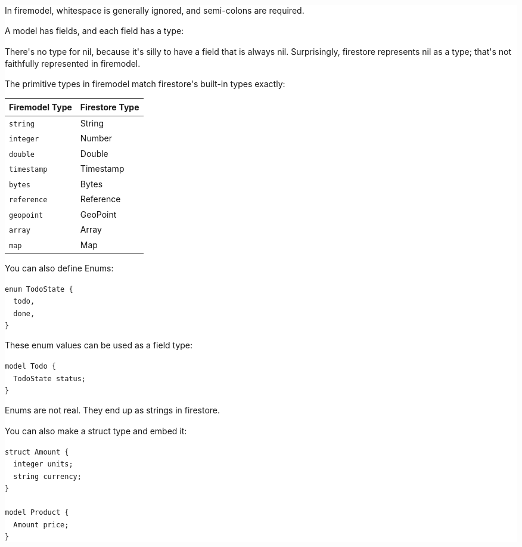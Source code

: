 In firemodel, whitespace is generally ignored, and semi-colons are required.

A model has fields, and each field has a type: 

There's no type for nil, because it's silly to have a field that is always nil. Surprisingly, firestore represents nil as a type; that's not faithfully represented in firemodel.

The primitive types in firemodel match firestore's built-in types exactly:

| Firemodel Type  |  Firestore Type |
| --------------- | --------------- |
| `string`        | String          |
| `integer`       | Number          |
| `double`        | Double          |
| `timestamp`     | Timestamp       |
| `bytes`         | Bytes           |
| `reference`     | Reference       |
| `geopoint`      | GeoPoint        |
| `array`         | Array           |
| `map`           | Map             |

You can also define Enums:

```
enum TodoState {
  todo,
  done,
}
```

These enum values can be used as a field type:

```
model Todo {
  TodoState status;
}
```

Enums are not real. They end up as strings in firestore.

You can also make a struct type and embed it:

```
struct Amount {
  integer units;
  string currency;
}

model Product {
  Amount price;
}
```
